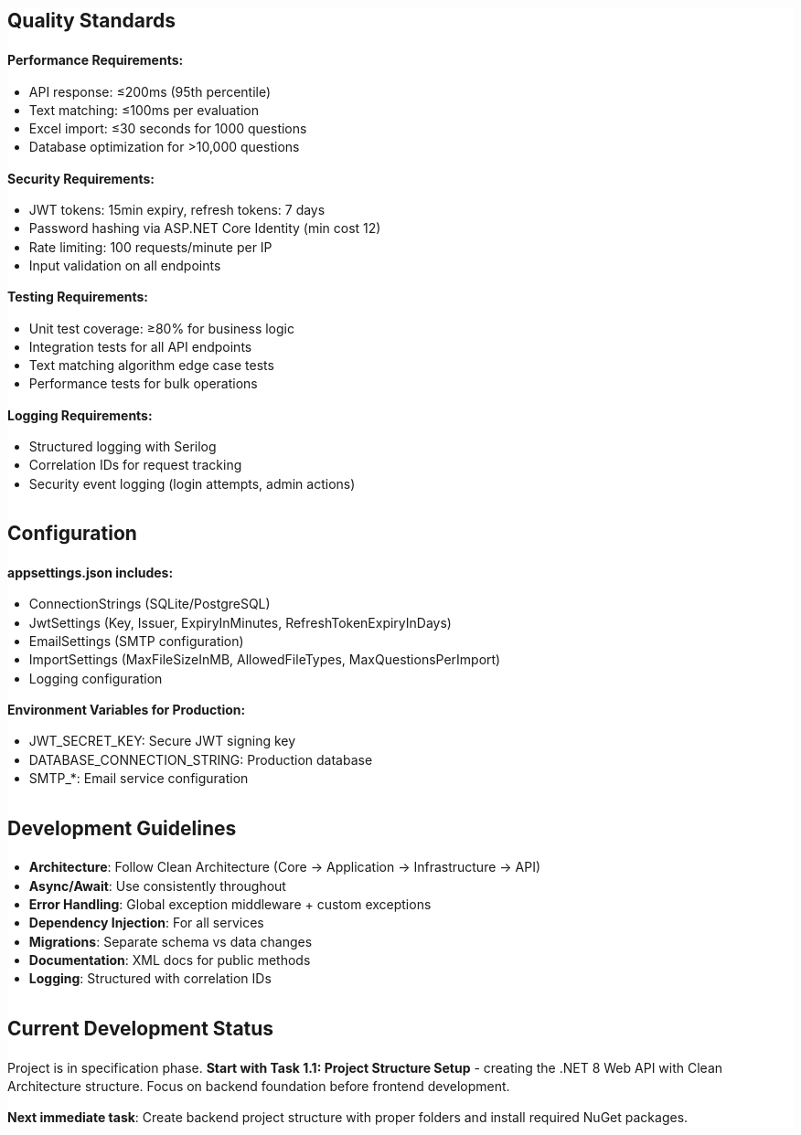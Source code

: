 ## Quality Standards

**Performance Requirements:**
- API response: ≤200ms (95th percentile)
- Text matching: ≤100ms per evaluation
- Excel import: ≤30 seconds for 1000 questions
- Database optimization for >10,000 questions

**Security Requirements:**
- JWT tokens: 15min expiry, refresh tokens: 7 days
- Password hashing via ASP.NET Core Identity (min cost 12)
- Rate limiting: 100 requests/minute per IP
- Input validation on all endpoints

**Testing Requirements:**
- Unit test coverage: ≥80% for business logic
- Integration tests for all API endpoints
- Text matching algorithm edge case tests
- Performance tests for bulk operations

**Logging Requirements:**
- Structured logging with Serilog
- Correlation IDs for request tracking
- Security event logging (login attempts, admin actions)

## Configuration

**appsettings.json includes:**
- ConnectionStrings (SQLite/PostgreSQL)
- JwtSettings (Key, Issuer, ExpiryInMinutes, RefreshTokenExpiryInDays)
- EmailSettings (SMTP configuration)
- ImportSettings (MaxFileSizeInMB, AllowedFileTypes, MaxQuestionsPerImport)
- Logging configuration

**Environment Variables for Production:**
- JWT_SECRET_KEY: Secure JWT signing key
- DATABASE_CONNECTION_STRING: Production database
- SMTP_*: Email service configuration

## Development Guidelines

- **Architecture**: Follow Clean Architecture (Core → Application → Infrastructure → API)
- **Async/Await**: Use consistently throughout
- **Error Handling**: Global exception middleware + custom exceptions
- **Dependency Injection**: For all services
- **Migrations**: Separate schema vs data changes
- **Documentation**: XML docs for public methods
- **Logging**: Structured with correlation IDs

## Current Development Status

Project is in specification phase. **Start with Task 1.1: Project Structure Setup** - creating the .NET 8 Web API with Clean Architecture structure. Focus on backend foundation before frontend development.

**Next immediate task**: Create backend project structure with proper folders and install required NuGet packages.